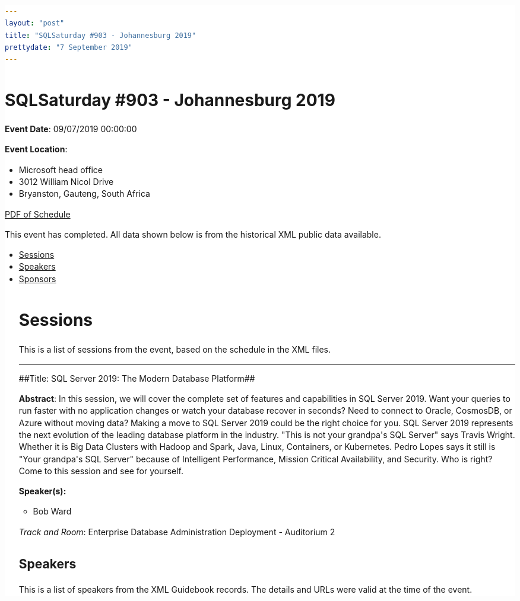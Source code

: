 ```yaml
---
layout: "post" 
title: "SQLSaturday #903 - Johannesburg 2019" 
prettydate: "7 September 2019" 
---
```

# SQLSaturday #903 - Johannesburg 2019
 
**Event Date**: 09/07/2019 00:00:00
 
**Event Location**:
- Microsoft head office
- 3012 William Nicol Drive
- Bryanston, Gauteng, South Africa
 
<a href="/PDF/0903.pdf">PDF of Schedule</a>
 
This event has completed. All data shown below is from the historical XML public data available.
<ul>
   <li><a href="#sessions">Sessions</a></li>
   <li><a href="#speakers">Speakers</a></li>
   <li><a href="#sponsors">Sponsors</a></li>
 
 
 
# <a name="sessions"></a>Sessions
This is a list of sessions from the event, based on the schedule in the XML files.
 
----------------------------------------------------------------------------------- 
 
##Title: SQL Server 2019: The Modern Database Platform##
 
**Abstract**:
In this session, we will cover the complete set of features and capabilities in SQL Server 2019. Want your queries to run faster with no application changes or watch your database recover in seconds? Need to connect to Oracle, CosmosDB, or Azure without moving data? Making a move to SQL Server 2019 could be the right choice for you.  SQL Server 2019 represents the next evolution of the leading database platform in the industry. "This is not your grandpa's SQL Server" says Travis Wright. Whether it is Big Data Clusters with Hadoop and Spark, Java, Linux, Containers, or Kubernetes. Pedro Lopes says it still is "Your grandpa's SQL Server" because of Intelligent Performance, Mission Critical Availability, and Security. Who is right? Come to this session and see for yourself.
 
**Speaker(s):**
- Bob Ward
 
*Track and Room*: Enterprise Database Administration  Deployment - Auditorium 2
 
 
 
 
## <a name="#speakers"></a>Speakers
This is a list of speakers from the XML Guidebook records. The details and URLs were valid at the time of the event.
 